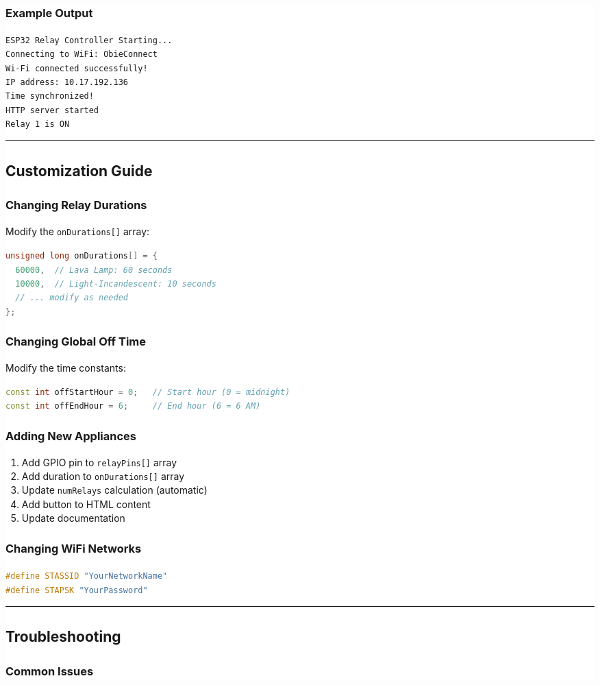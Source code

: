 ### Example Output
```
ESP32 Relay Controller Starting...
Connecting to WiFi: ObieConnect
Wi-Fi connected successfully!
IP address: 10.17.192.136
Time synchronized!
HTTP server started
Relay 1 is ON
```

---

## Customization Guide

### Changing Relay Durations
Modify the `onDurations[]` array:
```cpp
unsigned long onDurations[] = {
  60000,  // Lava Lamp: 60 seconds
  10000,  // Light-Incandescent: 10 seconds
  // ... modify as needed
};
```

### Changing Global Off Time
Modify the time constants:
```cpp
const int offStartHour = 0;   // Start hour (0 = midnight)
const int offEndHour = 6;     // End hour (6 = 6 AM)
```

### Adding New Appliances
1. Add GPIO pin to `relayPins[]` array
2. Add duration to `onDurations[]` array
3. Update `numRelays` calculation (automatic)
4. Add button to HTML content
5. Update documentation

### Changing WiFi Networks
```cpp
#define STASSID "YourNetworkName"
#define STAPSK "YourPassword"
```

---

## Troubleshooting

### Common Issues
